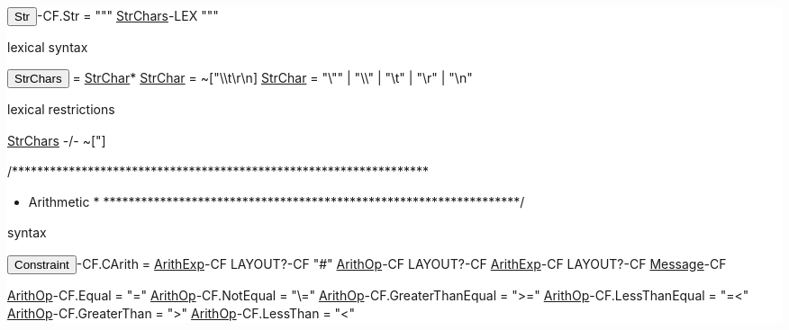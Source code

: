   <button class="modal-open" id="Str_365_3" title="a definition with multiple references" data-urls="#Str line 344_21, 435_30">Str</button><span class="keyword">-CF</span>.<span class="cons_Constructor"><span id="Str_365_10" title="a definition with no references">Str</span></span>        = <span class="cons_Lit">"\""</span> <a href="#StrChars_369_3" id="StrChars_365_28" title="a reference to a single-file definition">StrChars</a><span class="keyword">-LEX</span> <span class="cons_Lit">"\""</span>

<span class="keyword">lexical syntax</span>

  <button class="modal-open" id="StrChars_369_3" title="a definition with multiple references" data-urls="#StrChars line 365_28, 375_3">StrChars</button>   = <a href="#StrChar_370_3" id="StrChar_369_16" title="a reference to a single-file definition">StrChar</a>*
  <a href="#StrChar_369_16" id="StrChar_370_3" title="a definition with a single reference">StrChar</a>    = ~[\"\\\t\r\n]
  <a href="#StrChar_369_16" id="StrChar_371_3" title="a definition with a single reference">StrChar</a>    =  <span class="cons_Lit">"\\\""</span> | <span class="cons_Lit">"\\\\"</span> | <span class="cons_Lit">"\\t"</span> | <span class="cons_Lit">"\\r"</span> | <span class="cons_Lit">"\\n"</span>

<span class="keyword">lexical restrictions</span>

  <a href="#StrChars_369_3" id="StrChars_375_3" title="a reference to a single-file definition">StrChars</a> -/- ~[\"]


/******************************************************************
 * <span class="keyword">Arithmetic</span>                                                          *
 ******************************************************************/

<span class="keyword">syntax</span>

  <button class="modal-open" id="Constraint_384_3" title="a definition with multiple references" data-urls="#Constraint line 68_8, 79_45, 98_27, 101_6, 102_6, 110_29, 114_8, 121_3, 121_22">Constraint</button><span class="keyword">-CF</span>.<span class="cons_Constructor"><span id="CArith_384_17" title="a definition with no references">CArith</span></span> = <a href="#ArithExp_395_3" id="ArithExp_384_26" title="a reference to a single-file definition">ArithExp</a><span class="keyword">-CF LAYOUT</span>?<span class="keyword">-CF</span> <span class="cons_Lit">"#"</span> <a href="#ArithOp_386_3" id="ArithOp_384_53" title="a reference to a single-file definition">ArithOp</a><span class="keyword">-CF LAYOUT</span>?<span class="keyword">-CF</span> <a href="#ArithExp_395_3" id="ArithExp_384_75" title="a reference to a single-file definition">ArithExp</a><span class="keyword">-CF LAYOUT</span>?<span class="keyword">-CF</span> <a href="#Message_418_3" id="Message_384_98" title="a reference to a single-file definition">Message</a><span class="keyword">-CF</span>

  <a href="#ArithOp_384_53" id="ArithOp_386_3" title="a definition with a single reference">ArithOp</a><span class="keyword">-CF</span>.<span class="cons_Constructor"><span id="Equal_386_14" title="a definition with no references">Equal</span></span>            = <span class="cons_Lit">"="</span>
  <a href="#ArithOp_384_53" id="ArithOp_387_3" title="a definition with a single reference">ArithOp</a><span class="keyword">-CF</span>.<span class="cons_Constructor"><span id="NotEqual_387_14" title="a definition with no references">NotEqual</span></span>         = <span class="cons_Lit">"\\="</span>
  <a href="#ArithOp_384_53" id="ArithOp_388_3" title="a definition with a single reference">ArithOp</a><span class="keyword">-CF</span>.<span class="cons_Constructor"><span id="GreaterThanEqual_388_14" title="a definition with no references">GreaterThanEqual</span></span> = <span class="cons_Lit">"&gt;="</span>
  <a href="#ArithOp_384_53" id="ArithOp_389_3" title="a definition with a single reference">ArithOp</a><span class="keyword">-CF</span>.<span class="cons_Constructor"><span id="LessThanEqual_389_14" title="a definition with no references">LessThanEqual</span></span>    = <span class="cons_Lit">"=&lt;"</span>
  <a href="#ArithOp_384_53" id="ArithOp_390_3" title="a definition with a single reference">ArithOp</a><span class="keyword">-CF</span>.<span class="cons_Constructor"><span id="GreaterThan_390_14" title="a definition with no references">GreaterThan</span></span>      = <span class="cons_Lit">"&gt;"</span>
  <a href="#ArithOp_384_53" id="ArithOp_391_3" title="a definition with a single reference">ArithOp</a><span class="keyword">-CF</span>.<span class="cons_Constructor"><span id="LessThan_391_14" title="a definition with no references">LessThan</span></span>         = <span class="cons_Lit">"&lt;"</span>


[pdmosses/nabl/statix.lang/syntax/statix/lang/Core.sdf3]: https://github.com/pdmosses/nabl/blob/master/statix.lang/syntax/statix/lang/Core.sdf3 "The source file on GitHub"